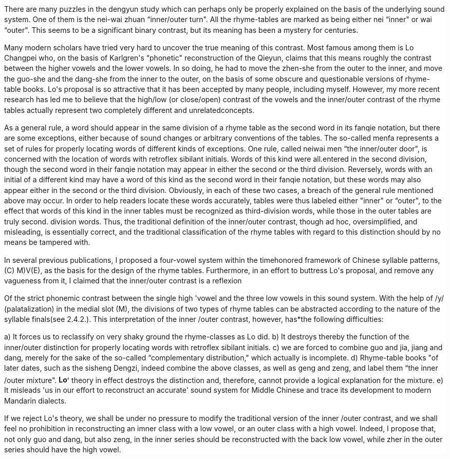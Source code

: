 There are many puzzles in the dengyun study which can perhaps only be properly explained on the basis of the underlying sound system. One of them is the nei-wai zhuan “inner/outer turn". All the rhyme-tables are marked as being either nei “inner" or wai “outer". This seems to be a significant binary contrast, but its meaning has been a mystery for centuries.  

Many modern scholars have tried very hard to uncover the true meaning of this contrast. Most famous among them is Lo Changpei who, on the basis of Karlgren's “phonetic" reconstruction of the Qieyun, claims that this means roughly the contrast between the higher vowels and the lower vowels. In so doing, he had to move the zhen-she from the outer to the inner, and move the guo-she and the dang-she from the inner to the outer, on the basis of some obscure and questionable versions of rhyme-table books. Lo's proposal is so attractive that it has been accepted by many people, including myself. However, my more recent research has led me to believe that the high/low (or close/open) contrast of the vowels and the inner/outer contrast of the rhyme tables actually represent two completely different and unrelatedconcepts.  

As a general rule, a word should appear in the same division of a rhyme table as the second word in its fanqie notation, but there are some exceptions, either because of sound changes or arbitrary conventions of the tables. The so-called menfa represents a set of rules for properly locating words of different kinds of exceptions. One rule, called neiwai men “the inner/outer door", is concerned with the location of words with retroflex sibilant initials. Words of this kind were all.entered in the second division, though the second word in their fanqie notation may appear in either the second or the third division. Reversely, words with an initial of a different kind may have a word of this kind as the second word in their fanqie notation, but these words may also appear either in the second or the third division. Obviously, in each of these two cases, a breach of the general rule mentioned above may occur. In order to help readers locate these words accurately, tables were thus labeled either "inner" or “outer", to the effect that words of this kind in the inner tables must be recognized as third-division words, while those in the outer tables are truly second. division words. Thus, the traditional definition of the inner/outer contrast, though ad hoc, oversimplified, and misleading, is essentially correct, and the traditional classification of the rhyme tables with regard to this distinction should by no means be tampered with.  

In several previous publications, I proposed a four-vowel system within the timehonored framework of Chinese syllable patterns, (C) M)V(E), as the basis for the design of the rhyme tables. Furthermore, in an effort to buttress Lo's proposal, and remove any vagueness from it, I claimed that the inner/outer contrast is a reflexion  

Of the strict phonemic contrast between the single high 'vowel and the three low vowels in this sound system. With the help of /y/ (palatalization) in the medial slot (M), the divisions of two types of rhyme tables can be abstracted according to the nature of the syllable finals(see 2.4.2.). This interpretation of the inner /outer contrast, however, has\*the following difficulties:  

a) It forces us to reclassify on very shaky ground the rhyme-classes as Lo did. b) It destroys thereby the function of the inner/outer distinction for properly locating words with retroflex sibilant initials. c) we are forced to combine guo and jia, jiang and dang, merely for the sake of the so-called “complementary distribution," which actually is incomplete. d) Rhyme-table books "of later dates, such as the sisheng Dengzi, indeed combine the above classes, as well as geng and zeng, and label them “the inner /outer mixture". $\mathbf{Lo}^{\pmb{\mathscr{s}}}$ theory in effect destroys the distinction and, therefore, cannot provide a logical explanation for the mixture. e) It misleads 'us in our effort to reconstruct an accurate' sound system for Middle Chinese and trace its development to modern Mandarin dialects.  

If we reject Lo's theory, we shall be under no pressure to modify the traditional version of the inner /outer contrast, and we shall feel no prohibition in reconstructing an imner class with a low vowel, or an outer class with a high vowel. Indeed, I propose that, not only guo and dang, but also zeng, in the inner series should be reconstructed with the back low vowel, while zher in the outer series should have the high vowel.  
